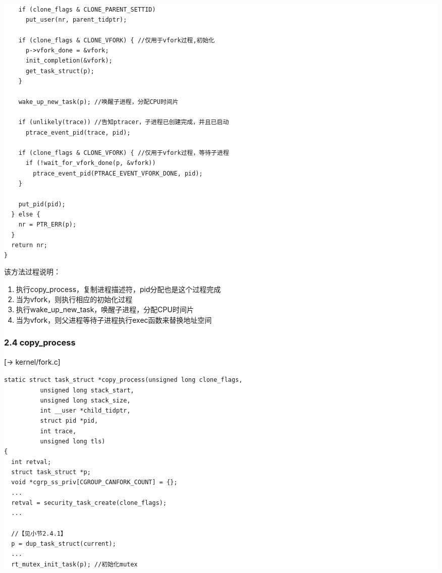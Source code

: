         if (clone_flags & CLONE_PARENT_SETTID)
          put_user(nr, parent_tidptr);
          
        if (clone_flags & CLONE_VFORK) { //仅用于vfork过程,初始化
          p->vfork_done = &vfork;
          init_completion(&vfork);
          get_task_struct(p);
        }

        wake_up_new_task(p); //唤醒子进程，分配CPU时间片

        if (unlikely(trace)) //告知ptracer，子进程已创建完成，并且已启动
          ptrace_event_pid(trace, pid);
          
        if (clone_flags & CLONE_VFORK) { //仅用于vfork过程，等待子进程
          if (!wait_for_vfork_done(p, &vfork))
            ptrace_event_pid(PTRACE_EVENT_VFORK_DONE, pid);
        }

        put_pid(pid); 
      } else {
        nr = PTR_ERR(p);
      }
      return nr;
    }

该方法过程说明：

1. 执行copy_process，复制进程描述符，pid分配也是这个过程完成
2. 当为vfork，则执行相应的初始化过程
3. 执行wake_up_new_task，唤醒子进程，分配CPU时间片
4. 当为vfork，则父进程等待子进程执行exec函数来替换地址空间

### 2.4 copy_process
[-> kernel/fork.c]

    static struct task_struct *copy_process(unsigned long clone_flags,
              unsigned long stack_start,
              unsigned long stack_size,
              int __user *child_tidptr,
              struct pid *pid,
              int trace,
              unsigned long tls)
    {
      int retval;
      struct task_struct *p;
      void *cgrp_ss_priv[CGROUP_CANFORK_COUNT] = {};
      ...
      retval = security_task_create(clone_flags);
      ...
      
      //【见小节2.4.1】
      p = dup_task_struct(current); 
      ...
      rt_mutex_init_task(p); //初始化mutex
      